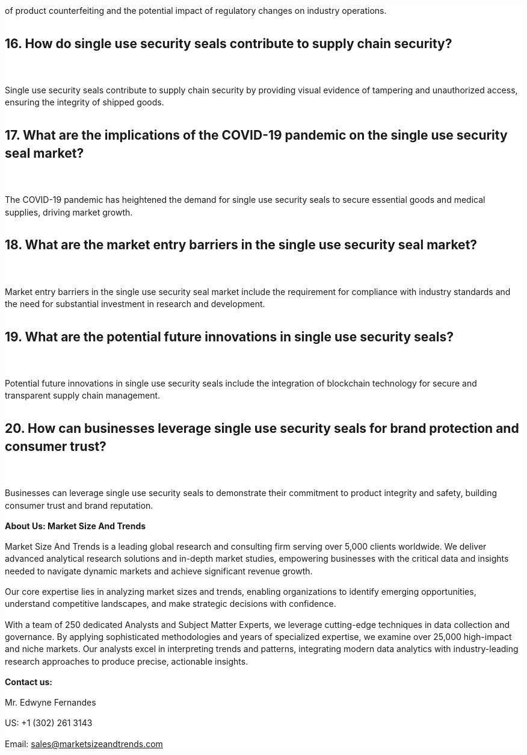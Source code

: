 of product counterfeiting and the potential impact of regulatory changes on industry operations.</p><h2>16. How do single use security seals contribute to supply chain security?</h2><p>&nbsp;</p><p>Single use security seals contribute to supply chain security by providing visual evidence of tampering and unauthorized access, ensuring the integrity of shipped goods.</p><h2>17. What are the implications of the COVID-19 pandemic on the single use security seal market?</h2><p>&nbsp;</p><p>The COVID-19 pandemic has heightened the demand for single use security seals to secure essential goods and medical supplies, driving market growth.</p><h2>18. What are the market entry barriers in the single use security seal market?</h2><p>&nbsp;</p><p>Market entry barriers in the single use security seal market include the requirement for compliance with industry standards and the need for substantial investment in research and development.</p><h2>19. What are the potential future innovations in single use security seals?</h2><p>&nbsp;</p><p>Potential future innovations in single use security seals include the integration of blockchain technology for secure and transparent supply chain management.</p><h2>20. How can businesses leverage single use security seals for brand protection and consumer trust?</h2><p>&nbsp;</p><p>Businesses can leverage single use security seals to demonstrate their commitment to product integrity and safety, building consumer trust and brand reputation.</p></body></html></p><p><strong>About Us:&nbsp;Market Size And Trends</strong></p><p>Market Size And Trends&nbsp;is a leading global research and consulting firm serving over 5,000 clients worldwide. We deliver advanced analytical research solutions and in-depth market studies, empowering businesses with the critical data and insights needed to navigate dynamic markets and achieve significant revenue growth.</p><p>Our core expertise lies in analyzing market sizes and trends, enabling organizations to identify emerging opportunities, understand competitive landscapes, and make strategic decisions with confidence.</p><p>With a team of 250 dedicated Analysts and Subject Matter Experts, we leverage cutting-edge techniques in data collection and governance. By applying sophisticated methodologies and years of specialized expertise, we examine over 25,000 high-impact and niche markets. Our analysts excel in interpreting trends and patterns, integrating modern data analytics with industry-leading research approaches to produce precise, actionable insights.</p><p><strong>Contact us:</strong></p><p>Mr. Edwyne Fernandes</p><p>US: +1 (302) 261 3143</p><p>Email: <a href="mailto:sales@marketsizeandtrends.com">sales@marketsizeandtrends.com</a>&nbsp;</p>

